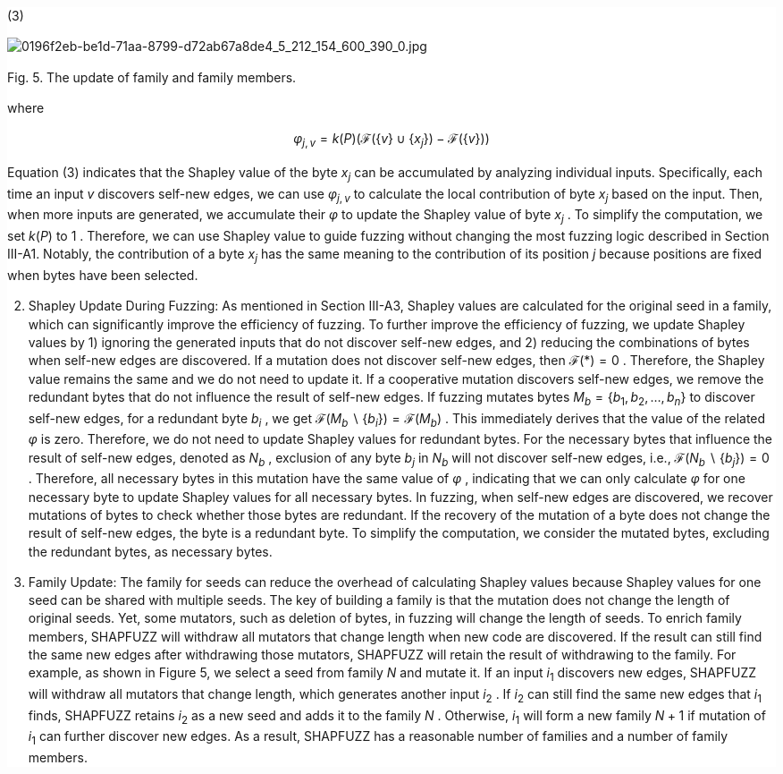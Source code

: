 (3)

![0196f2eb-be1d-71aa-8799-d72ab67a8de4_5_212_154_600_390_0.jpg](images/0196f2eb-be1d-71aa-8799-d72ab67a8de4_5_212_154_600_390_0.jpg)

Fig. 5. The update of family and family members.

where

$$
{\varphi }_{j, v} = k\left( P\right) \left( {\mathcal{F}\left( {\{ v\}  \cup  \left\{  {x}_{j}\right\}  }\right)  - \mathcal{F}\left( {\{ v\} }\right) }\right)  \tag{4}
$$

Equation (3) indicates that the Shapley value of the byte ${x}_{j}$ can be accumulated by analyzing individual inputs. Specifically, each time an input $v$ discovers self-new edges, we can use ${\varphi }_{j, v}$ to calculate the local contribution of byte ${x}_{j}$ based on the input. Then, when more inputs are generated, we accumulate their $\varphi$ to update the Shapley value of byte ${x}_{j}$ . To simplify the computation, we set $k\left( P\right)$ to 1 . Therefore, we can use Shapley value to guide fuzzing without changing the most fuzzing logic described in Section III-A1. Notably, the contribution of a byte ${x}_{j}$ has the same meaning to the contribution of its position $j$ because positions are fixed when bytes have been selected.

2) Shapley Update During Fuzzing: As mentioned in Section III-A3, Shapley values are calculated for the original seed in a family, which can significantly improve the efficiency of fuzzing. To further improve the efficiency of fuzzing, we update Shapley values by 1) ignoring the generated inputs that do not discover self-new edges, and 2) reducing the combinations of bytes when self-new edges are discovered. If a mutation does not discover self-new edges, then $\mathcal{F}\left( *\right)  = 0$ . Therefore, the Shapley value remains the same and we do not need to update it. If a cooperative mutation discovers self-new edges, we remove the redundant bytes that do not influence the result of self-new edges. If fuzzing mutates bytes ${M}_{b} = \left\{  {{b}_{1},{b}_{2},\ldots ,{b}_{n}}\right\}$ to discover self-new edges, for a redundant byte ${b}_{i}$ , we get $\mathcal{F}\left( {{M}_{b} \smallsetminus  \left\{  {b}_{i}\right\}  }\right)  = \mathcal{F}\left( {M}_{b}\right)$ . This immediately derives that the value of the related $\varphi$ is zero. Therefore, we do not need to update Shapley values for redundant bytes. For the necessary bytes that influence the result of self-new edges, denoted as ${N}_{b}$ , exclusion of any byte ${b}_{j}$ in ${N}_{b}$ will not discover self-new edges, i.e., $\mathcal{F}\left( {{N}_{b} \smallsetminus  \left\{  {b}_{j}\right\}  }\right)  = 0$ . Therefore, all necessary bytes in this mutation have the same value of $\varphi$ , indicating that we can only calculate $\varphi$ for one necessary byte to update Shapley values for all necessary bytes. In fuzzing, when self-new edges are discovered, we recover mutations of bytes to check whether those bytes are redundant. If the recovery of the mutation of a byte does not change the result of self-new edges, the byte is a redundant byte. To simplify the computation, we consider the mutated bytes, excluding the redundant bytes, as necessary bytes.

3) Family Update: The family for seeds can reduce the overhead of calculating Shapley values because Shapley values for one seed can be shared with multiple seeds. The key of building a family is that the mutation does not change the length of original seeds. Yet, some mutators, such as deletion of bytes, in fuzzing will change the length of seeds. To enrich family members, SHAPFUZZ will withdraw all mutators that change length when new code are discovered. If the result can still find the same new edges after withdrawing those mutators, SHAPFUZZ will retain the result of withdrawing to the family. For example, as shown in Figure 5, we select a seed from family $N$ and mutate it. If an input ${i}_{1}$ discovers new edges, SHAPFUZZ will withdraw all mutators that change length, which generates another input ${i}_{2}$ . If ${i}_{2}$ can still find the same new edges that ${i}_{1}$ finds, SHAPFUZZ retains ${i}_{2}$ as a new seed and adds it to the family $N$ . Otherwise, ${i}_{1}$ will form a new family $N + 1$ if mutation of ${i}_{1}$ can further discover new edges. As a result, SHAPFUZZ has a reasonable number of families and a number of family members.
